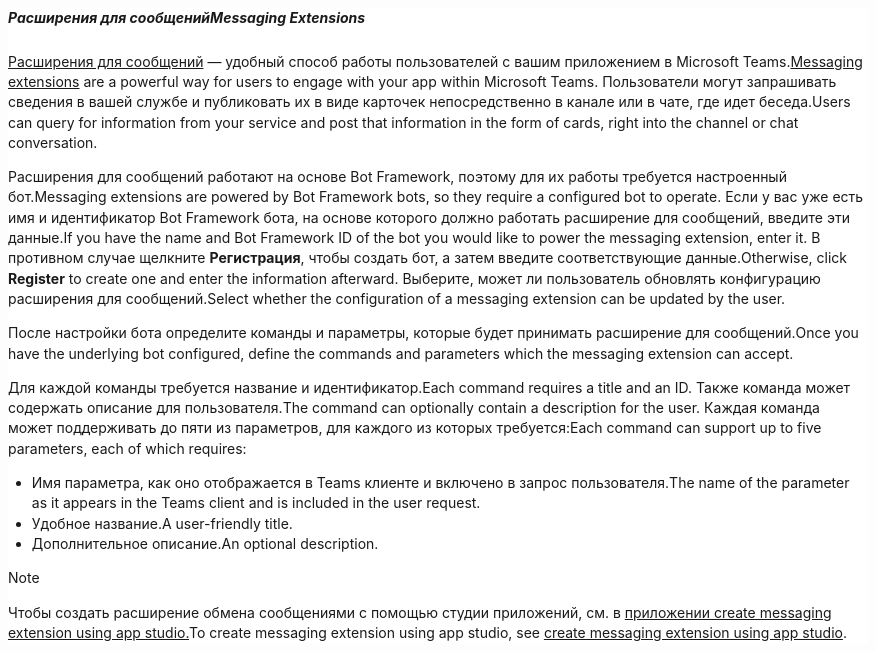 
##### <a name="messaging-extensions"></a><span data-ttu-id="e1a0f-167">Расширения для сообщений</span><span class="sxs-lookup"><span data-stu-id="e1a0f-167">Messaging Extensions</span></span>

<span data-ttu-id="e1a0f-168">[Расширения для сообщений](~/messaging-extensions/what-are-messaging-extensions.md) — удобный способ работы пользователей с вашим приложением в Microsoft Teams.</span><span class="sxs-lookup"><span data-stu-id="e1a0f-168">[Messaging extensions](~/messaging-extensions/what-are-messaging-extensions.md) are a powerful way for users to engage with your app within Microsoft Teams.</span></span> <span data-ttu-id="e1a0f-169">Пользователи могут запрашивать сведения в вашей службе и публиковать их в виде карточек непосредственно в канале или в чате, где идет беседа.</span><span class="sxs-lookup"><span data-stu-id="e1a0f-169">Users can query for information from your service and post that information in the form of cards, right into the channel or chat conversation.</span></span>

<span data-ttu-id="e1a0f-170">Расширения для сообщений работают на основе Bot Framework, поэтому для их работы требуется настроенный бот.</span><span class="sxs-lookup"><span data-stu-id="e1a0f-170">Messaging extensions are powered by Bot Framework bots, so they require a configured bot to operate.</span></span> <span data-ttu-id="e1a0f-171">Если у вас уже есть имя и идентификатор Bot Framework бота, на основе которого должно работать расширение для сообщений, введите эти данные.</span><span class="sxs-lookup"><span data-stu-id="e1a0f-171">If you have the name and Bot Framework ID of the bot you would like to power the messaging extension, enter it.</span></span> <span data-ttu-id="e1a0f-172">В противном случае щелкните **Регистрация**, чтобы создать бот, а затем введите соответствующие данные.</span><span class="sxs-lookup"><span data-stu-id="e1a0f-172">Otherwise, click **Register** to create one and enter the information afterward.</span></span> <span data-ttu-id="e1a0f-173">Выберите, может ли пользователь обновлять конфигурацию расширения для сообщений.</span><span class="sxs-lookup"><span data-stu-id="e1a0f-173">Select whether the configuration of a messaging extension can be updated by the user.</span></span>

<span data-ttu-id="e1a0f-174">После настройки бота определите команды и параметры, которые будет принимать расширение для сообщений.</span><span class="sxs-lookup"><span data-stu-id="e1a0f-174">Once you have the underlying bot configured, define the commands and parameters which the messaging extension can accept.</span></span>

<span data-ttu-id="e1a0f-175">Для каждой команды требуется название и идентификатор.</span><span class="sxs-lookup"><span data-stu-id="e1a0f-175">Each command requires a title and an ID.</span></span> <span data-ttu-id="e1a0f-176">Также команда может содержать описание для пользователя.</span><span class="sxs-lookup"><span data-stu-id="e1a0f-176">The command can optionally contain a description for the user.</span></span> <span data-ttu-id="e1a0f-177">Каждая команда может поддерживать до пяти из параметров, для каждого из которых требуется:</span><span class="sxs-lookup"><span data-stu-id="e1a0f-177">Each command can support up to five parameters, each of which requires:</span></span>

* <span data-ttu-id="e1a0f-178">Имя параметра, как оно отображается в Teams клиенте и включено в запрос пользователя.</span><span class="sxs-lookup"><span data-stu-id="e1a0f-178">The name of the parameter as it appears in the Teams client and is included in the user request.</span></span>
* <span data-ttu-id="e1a0f-179">Удобное название.</span><span class="sxs-lookup"><span data-stu-id="e1a0f-179">A user-friendly title.</span></span>
* <span data-ttu-id="e1a0f-180">Дополнительное описание.</span><span class="sxs-lookup"><span data-stu-id="e1a0f-180">An optional description.</span></span>

> [!NOTE]
> <span data-ttu-id="e1a0f-181">Чтобы создать расширение обмена сообщениями с помощью студии приложений, см. в [приложении create messaging extension using app studio.](~/resources/create-messaging-extension-using-appstudio.md)</span><span class="sxs-lookup"><span data-stu-id="e1a0f-181">To create messaging extension using app studio, see [create messaging extension using app studio](~/resources/create-messaging-extension-using-appstudio.md).</span></span>
